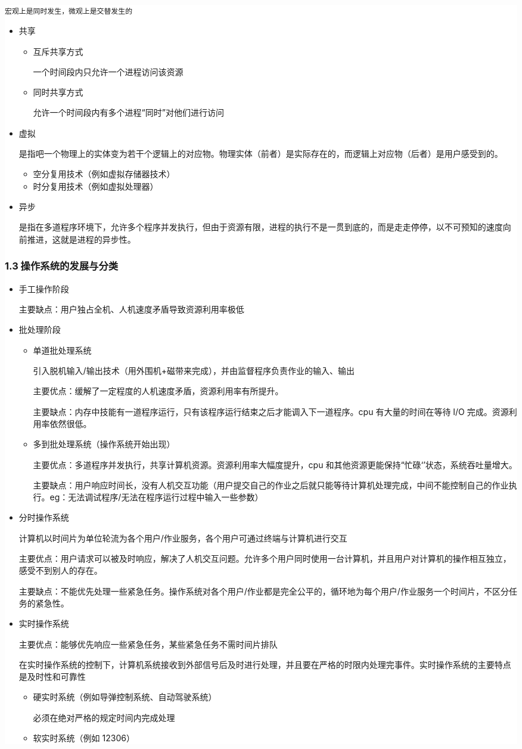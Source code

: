     宏观上是同时发生，微观上是交替发生的

  - 共享

    - 互斥共享方式

      一个时间段内只允许一个进程访问该资源

    - 同时共享方式

      允许一个时间段内有多个进程“同时”对他们进行访问

  - 虚拟

    是指吧一个物理上的实体变为若干个逻辑上的对应物。物理实体（前者）是实际存在的，而逻辑上对应物（后者）是用户感受到的。

    - 空分复用技术（例如虚拟存储器技术）
    - 时分复用技术（例如虚拟处理器）

  - 异步

    是指在多道程序环境下，允许多个程序并发执行，但由于资源有限，进程的执行不是一贯到底的，而是走走停停，以不可预知的速度向前推进，这就是进程的异步性。

### 1.3 操作系统的发展与分类

- 手工操作阶段

  主要缺点：用户独占全机、人机速度矛盾导致资源利用率极低

- 批处理阶段

  - 单道批处理系统

    引入脱机输入/输出技术（用外围机+磁带来完成），并由监督程序负责作业的输入、输出

    主要优点：缓解了一定程度的人机速度矛盾，资源利用率有所提升。

    主要缺点：内存中技能有一道程序运行，只有该程序运行结束之后才能调入下一道程序。cpu 有大量的时间在等待 I/O 完成。资源利用率依然很低。

  - 多到批处理系统（操作系统开始出现）

    主要优点：多道程序并发执行，共享计算机资源。资源利用率大幅度提升，cpu 和其他资源更能保持“忙碌‘’状态，系统吞吐量增大。

    主要缺点：用户响应时间长，没有人机交互功能（用户提交自己的作业之后就只能等待计算机处理完成，中间不能控制自己的作业执行。eg：无法调试程序/无法在程序运行过程中输入一些参数）

- 分时操作系统

  计算机以时间片为单位轮流为各个用户/作业服务，各个用户可通过终端与计算机进行交互

  主要优点：用户请求可以被及时响应，解决了人机交互问题。允许多个用户同时使用一台计算机，并且用户对计算机的操作相互独立，感受不到别人的存在。

  主要缺点：不能优先处理一些紧急任务。操作系统对各个用户/作业都是完全公平的，循环地为每个用户/作业服务一个时间片，不区分任务的紧急性。

- 实时操作系统

  主要优点：能够优先响应一些紧急任务，某些紧急任务不需时间片排队

  在实时操作系统的控制下，计算机系统接收到外部信号后及时进行处理，并且要在严格的时限内处理完事件。实时操作系统的主要特点是及时性和可靠性

  - 硬实时系统（例如导弹控制系统、自动驾驶系统）

    必须在绝对严格的规定时间内完成处理

  - 软实时系统（例如 12306）
